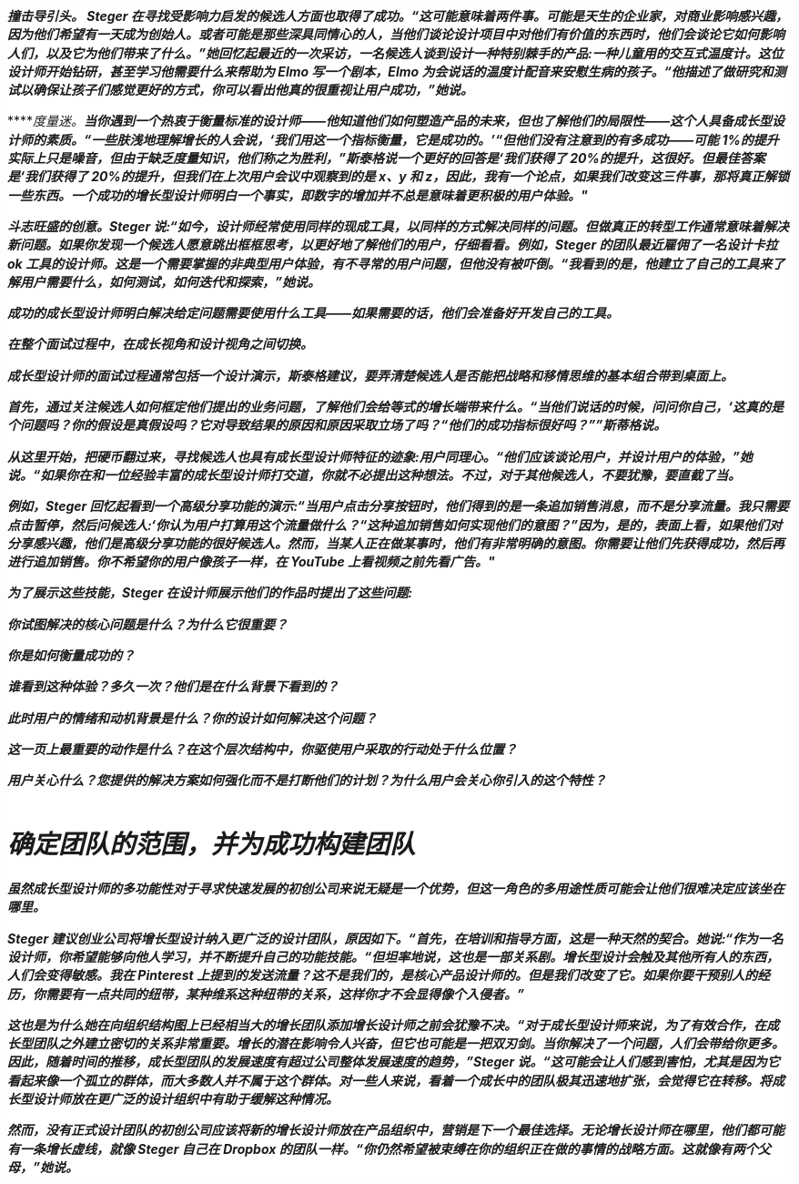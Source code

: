 *****撞击导引头。** Steger 在寻找受影响力启发的候选人方面也取得了成功。“这可能意味着两件事。可能是天生的企业家，对商业影响感兴趣，因为他们希望有一天成为创始人。或者可能是那些深具同情心的人，当他们谈论设计项目中对他们有价值的东西时，他们会谈论它如何影响人们，以及它为他们带来了什么。”她回忆起最近的一次采访，一名候选人谈到设计一种特别棘手的产品:一种儿童用的交互式温度计。这位设计师开始钻研，甚至学习他需要什么来帮助为 Elmo 写一个剧本，Elmo 为会说话的温度计配音来安慰生病的孩子。“他描述了做研究和测试以确保让孩子们感觉更好的方式，你可以看出他真的很重视让用户成功，”她说。***

*****度量迷。**当你遇到一个热衷于衡量标准的设计师——他知道他们如何塑造产品的未来，但也了解他们的局限性——这个人具备成长型设计师的素质。“一些肤浅地理解增长的人会说，‘我们用这一个指标衡量，它是成功的。’“但他们没有注意到*的*有多成功——可能 1%的提升实际上只是噪音，但由于缺乏度量知识，他们称之为胜利，”斯泰格说一个更好的回答是‘我们获得了 20%的提升，这很好。但最佳答案是‘我们获得了 20%的提升，但我们在上次用户会议中观察到的是 x、y 和 z，因此，我有一个论点，如果我们改变这三件事，那将真正解锁一些东西。一个成功的增长型设计师明白一个事实，即数字的增加并不总是意味着更积极的用户体验。"***

*****斗志旺盛的创意。Steger 说:“如今，设计师经常使用同样的现成工具，以同样的方式解决同样的问题。但做真正的转型工作通常意味着解决新问题。如果你发现一个候选人愿意跳出框框思考，以更好地了解他们的用户，仔细看看。例如，Steger 的团队最近雇佣了一名设计卡拉 ok 工具的设计师。这是一个需要掌握的非典型用户体验，有不寻常的用户问题，但他没有被吓倒。“我看到的是，他建立了自己的工具来了解用户需要什么，如何测试，如何迭代和探索，”她说。*****

***成功的成长型设计师明白解决给定问题需要使用什么工具——如果需要的话，他们会准备好开发自己的工具。***

*****在整个面试过程中，在成长视角和设计视角之间切换。*****

***成长型设计师的面试过程通常包括一个设计演示，斯泰格建议，要弄清楚候选人是否能把战略和移情思维的基本组合带到桌面上。***

***首先，通过关注候选人如何框定他们提出的业务问题，了解他们会给等式的增长端带来什么。“当他们说话的时候，问问你自己，‘这真的是个问题吗？你的假设是真假设吗？它对导致结果的原因和原因采取立场了吗？“他们的成功指标很好吗？””斯蒂格说。***

***从这里开始，把硬币翻过来，寻找候选人也具有成长型设计师特征的迹象:用户同理心。“他们应该谈论用户，并设计用户的体验，”她说。“如果你在和一位经验丰富的成长型设计师打交道，你就不必提出这种想法。不过，对于其他候选人，不要犹豫，要直截了当。***

***例如，Steger 回忆起看到一个高级分享功能的演示:“当用户点击分享按钮时，他们得到的是一条追加销售消息，而不是分享流量。我只需要点击暂停，然后问候选人:‘你认为用户打算用这个流量做什么？“这种追加销售如何实现他们的意图？”因为，是的，表面上看，如果他们对分享感兴趣，他们是高级分享功能的很好候选人。然而，当某人正在做某事时，他们有非常明确的意图。你需要让他们先获得成功，然后再进行追加销售。你不希望你的用户像孩子一样，在 YouTube 上看视频之前先看广告。"***

***为了展示这些技能，Steger 在设计师展示他们的作品时提出了这些问题:***

***你试图解决的核心问题是什么？为什么它很重要？***

***你是如何衡量成功的？***

***谁看到这种体验？多久一次？他们是在什么背景下看到的？***

***此时用户的情绪和动机背景是什么？你的设计如何解决这个问题？***

***这一页上最重要的动作是什么？在这个层次结构中，你驱使用户采取的行动处于什么位置？***

***用户关心什么？您提供的解决方案如何强化而不是打断他们的计划？为什么用户会关心你引入的这个特性？***

# ***确定团队的范围，并为成功构建团队***

***虽然成长型设计师的多功能性对于寻求快速发展的初创公司来说无疑是一个优势，但这一角色的多用途性质可能会让他们很难决定应该坐在哪里。***

***Steger 建议创业公司将增长型设计纳入更广泛的设计团队，原因如下。“首先，在培训和指导方面，这是一种天然的契合。她说:“作为一名设计师，你希望能够向他人学习，并不断提升自己的功能技能。“但坦率地说，这也是一部关系剧。增长型设计会触及其他所有人的东西，人们会变得敏感。我在 Pinterest 上提到的发送流量？这不是我们的，是核心产品设计师的。但是我们改变了它。如果你要干预别人的经历，你需要有一点共同的纽带，某种维系这种纽带的关系，这样你才不会显得像个入侵者。”***

***这也是为什么她在向组织结构图上已经相当大的增长团队添加增长设计师之前会犹豫不决。“对于成长型设计师来说，为了有效合作，在成长型团队之外建立密切的关系非常重要。增长的潜在影响令人兴奋，但它也可能是一把双刃剑。当你解决了一个问题，人们会带给你更多。因此，随着时间的推移，成长型团队的发展速度有超过公司整体发展速度的趋势，”Steger 说。“这可能会让人们感到害怕，尤其是因为它看起来像一个孤立的群体，而大多数人并不属于这个群体。对一些人来说，看着一个成长中的团队极其迅速地扩张，会觉得它在转移。将成长型设计师放在更广泛的设计组织中有助于缓解这种情况。***

***然而，没有正式设计团队的初创公司应该将新的增长设计师放在产品组织中，营销是下一个最佳选择。无论增长设计师在哪里，他们都可能有一条增长虚线，就像 Steger 自己在 Dropbox 的团队一样。“你仍然希望被束缚在你的组织正在做的事情的战略方面。这就像有两个父母，”她说。***
